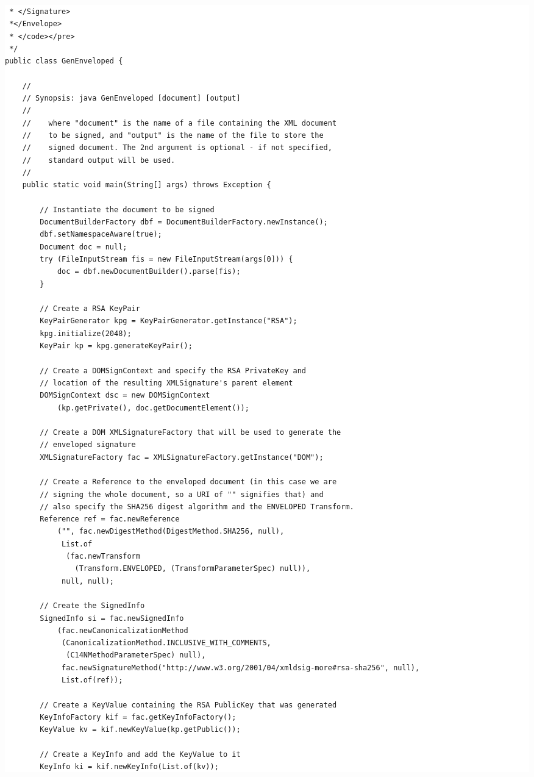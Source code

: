 ``` {.oac_no_warn dir="ltr"}
 * </Signature>
 *</Envelope>
 * </code></pre>
 */
public class GenEnveloped {

    //
    // Synopsis: java GenEnveloped [document] [output]
    //
    //    where "document" is the name of a file containing the XML document
    //    to be signed, and "output" is the name of the file to store the
    //    signed document. The 2nd argument is optional - if not specified,
    //    standard output will be used.
    //
    public static void main(String[] args) throws Exception {
        
        // Instantiate the document to be signed
        DocumentBuilderFactory dbf = DocumentBuilderFactory.newInstance();
        dbf.setNamespaceAware(true);
        Document doc = null;
        try (FileInputStream fis = new FileInputStream(args[0])) {
            doc = dbf.newDocumentBuilder().parse(fis);
        }
        
        // Create a RSA KeyPair
        KeyPairGenerator kpg = KeyPairGenerator.getInstance("RSA");
        kpg.initialize(2048);
        KeyPair kp = kpg.generateKeyPair();
        
        // Create a DOMSignContext and specify the RSA PrivateKey and
        // location of the resulting XMLSignature's parent element
        DOMSignContext dsc = new DOMSignContext
            (kp.getPrivate(), doc.getDocumentElement());
      
        // Create a DOM XMLSignatureFactory that will be used to generate the
        // enveloped signature
        XMLSignatureFactory fac = XMLSignatureFactory.getInstance("DOM");

        // Create a Reference to the enveloped document (in this case we are
        // signing the whole document, so a URI of "" signifies that) and
        // also specify the SHA256 digest algorithm and the ENVELOPED Transform.
        Reference ref = fac.newReference
            ("", fac.newDigestMethod(DigestMethod.SHA256, null),
             List.of
              (fac.newTransform
                (Transform.ENVELOPED, (TransformParameterSpec) null)),
             null, null);

        // Create the SignedInfo
        SignedInfo si = fac.newSignedInfo
            (fac.newCanonicalizationMethod
             (CanonicalizationMethod.INCLUSIVE_WITH_COMMENTS,
              (C14NMethodParameterSpec) null),
             fac.newSignatureMethod("http://www.w3.org/2001/04/xmldsig-more#rsa-sha256", null),
             List.of(ref));

        // Create a KeyValue containing the RSA PublicKey that was generated
        KeyInfoFactory kif = fac.getKeyInfoFactory();
        KeyValue kv = kif.newKeyValue(kp.getPublic());

        // Create a KeyInfo and add the KeyValue to it
        KeyInfo ki = kif.newKeyInfo(List.of(kv));

```